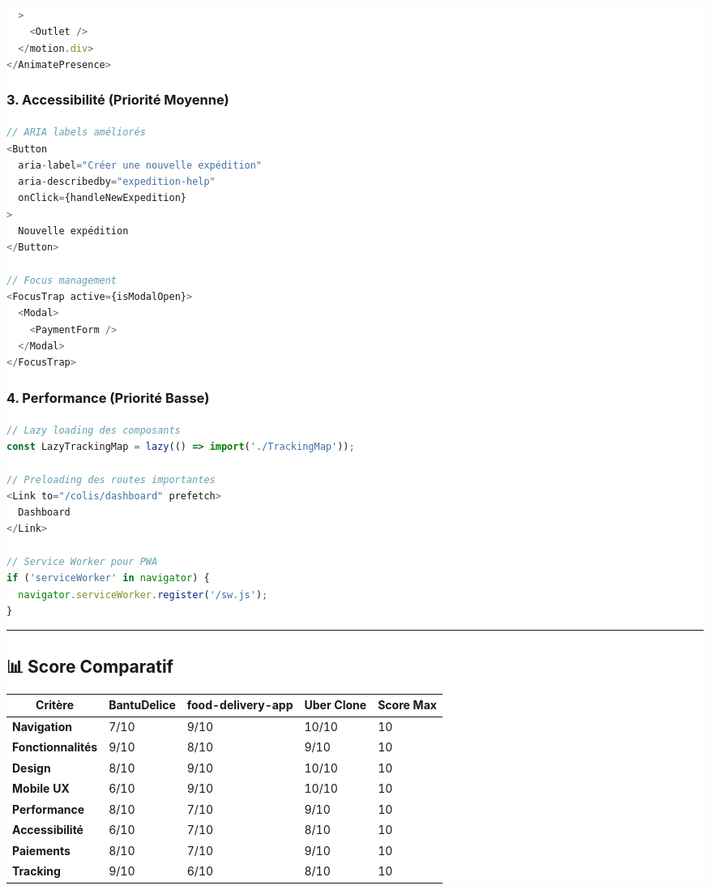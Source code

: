 ```typescript
  >
    <Outlet />
  </motion.div>
</AnimatePresence>
```

### **3. Accessibilité (Priorité Moyenne)**

```typescript
// ARIA labels améliorés
<Button
  aria-label="Créer une nouvelle expédition"
  aria-describedby="expedition-help"
  onClick={handleNewExpedition}
>
  Nouvelle expédition
</Button>

// Focus management
<FocusTrap active={isModalOpen}>
  <Modal>
    <PaymentForm />
  </Modal>
</FocusTrap>
```

### **4. Performance (Priorité Basse)**

```typescript
// Lazy loading des composants
const LazyTrackingMap = lazy(() => import('./TrackingMap'));

// Preloading des routes importantes
<Link to="/colis/dashboard" prefetch>
  Dashboard
</Link>

// Service Worker pour PWA
if ('serviceWorker' in navigator) {
  navigator.serviceWorker.register('/sw.js');
}
```

---

## 📊 **Score Comparatif**

| Critère | BantuDelice | food-delivery-app | Uber Clone | Score Max |
|---------|-------------|-------------------|------------|-----------|
| **Navigation** | 7/10 | 9/10 | 10/10 | 10 |
| **Fonctionnalités** | 9/10 | 8/10 | 9/10 | 10 |
| **Design** | 8/10 | 9/10 | 10/10 | 10 |
| **Mobile UX** | 6/10 | 9/10 | 10/10 | 10 |
| **Performance** | 8/10 | 7/10 | 9/10 | 10 |
| **Accessibilité** | 6/10 | 7/10 | 8/10 | 10 |
| **Paiements** | 8/10 | 7/10 | 9/10 | 10 |
| **Tracking** | 9/10 | 6/10 | 8/10 | 10 |
